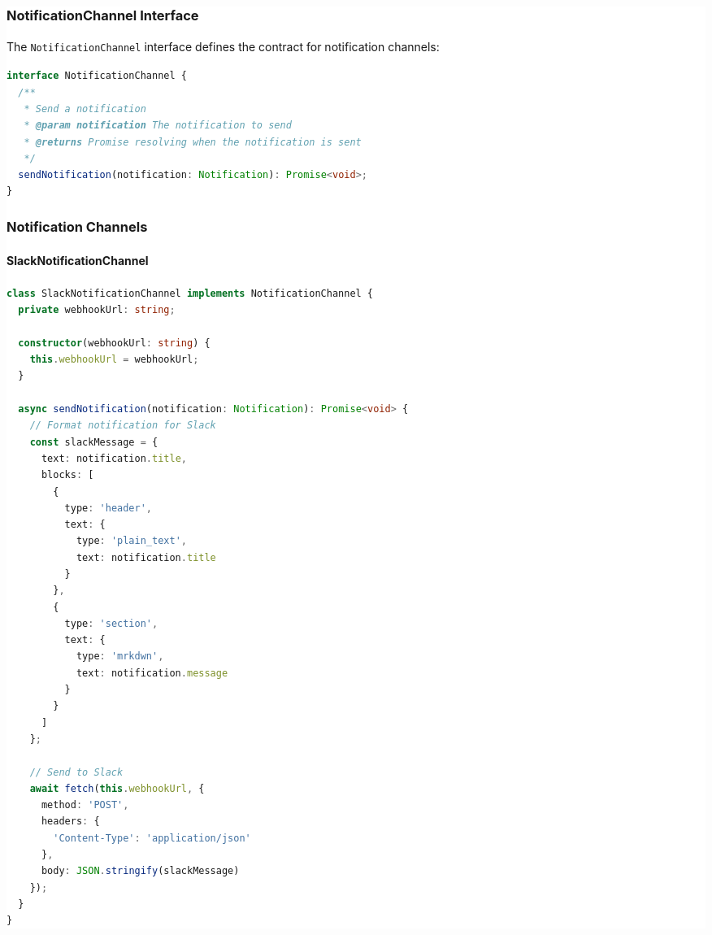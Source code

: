 ### NotificationChannel Interface

The `NotificationChannel` interface defines the contract for notification channels:

```typescript
interface NotificationChannel {
  /**
   * Send a notification
   * @param notification The notification to send
   * @returns Promise resolving when the notification is sent
   */
  sendNotification(notification: Notification): Promise<void>;
}
```

### Notification Channels

#### SlackNotificationChannel

```typescript
class SlackNotificationChannel implements NotificationChannel {
  private webhookUrl: string;
  
  constructor(webhookUrl: string) {
    this.webhookUrl = webhookUrl;
  }
  
  async sendNotification(notification: Notification): Promise<void> {
    // Format notification for Slack
    const slackMessage = {
      text: notification.title,
      blocks: [
        {
          type: 'header',
          text: {
            type: 'plain_text',
            text: notification.title
          }
        },
        {
          type: 'section',
          text: {
            type: 'mrkdwn',
            text: notification.message
          }
        }
      ]
    };
    
    // Send to Slack
    await fetch(this.webhookUrl, {
      method: 'POST',
      headers: {
        'Content-Type': 'application/json'
      },
      body: JSON.stringify(slackMessage)
    });
  }
}
```
